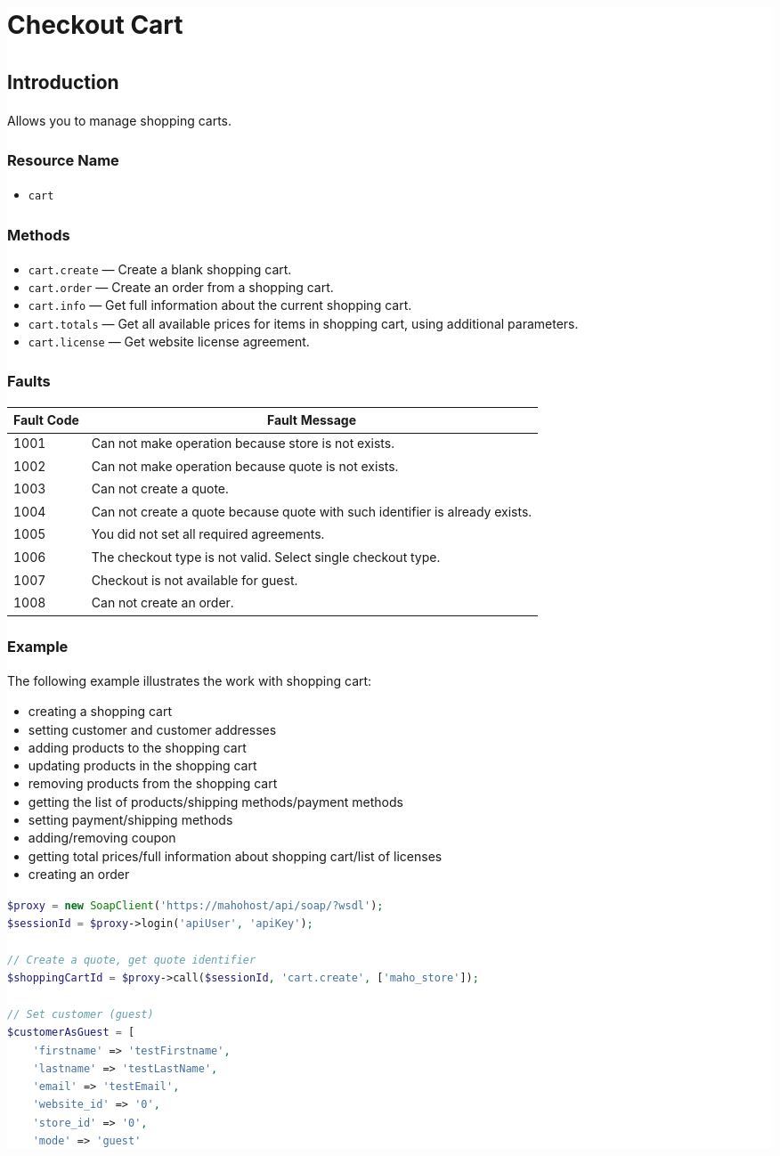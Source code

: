 # Checkout Cart

## Introduction

Allows you to manage shopping carts.

<h3>Resource Name</h3>

- `cart`

<h3>Methods</h3>

- `cart.create` — Create a blank shopping cart.
- `cart.order` — Create an order from a shopping cart.
- `cart.info` — Get full information about the current shopping cart.
- `cart.totals` — Get all available prices for items in shopping cart, using additional parameters.
- `cart.license` — Get website license agreement.

<h3>Faults</h3>

| Fault Code | Fault Message                                                                |
|------------|------------------------------------------------------------------------------|
| 1001       | Can not make operation because store is not exists.                          |
| 1002       | Can not make operation because quote is not exists.                          |
| 1003       | Can not create a quote.                                                      |
| 1004       | Can not create a quote because quote with such identifier is already exists. |
| 1005       | You did not set all required agreements.                                     |
| 1006       | The checkout type is not valid. Select single checkout type.                 |
| 1007       | Checkout is not available for guest.                                         |
| 1008       | Can not create an order.                                                     |

<h3>Example</h3>

The following example illustrates the work with shopping cart:
- creating a shopping cart
- setting customer and customer addresses
- adding products to the shopping cart
- updating products in the shopping cart
- removing products from the shopping cart
- getting the list of products/shipping methods/payment methods
- setting payment/shipping methods
- adding/removing coupon
- getting total prices/full information about shopping cart/list of licenses
- creating an order

```php
$proxy = new SoapClient('https://mahohost/api/soap/?wsdl');
$sessionId = $proxy->login('apiUser', 'apiKey');

// Create a quote, get quote identifier
$shoppingCartId = $proxy->call($sessionId, 'cart.create', ['maho_store']);

// Set customer (guest)
$customerAsGuest = [
    'firstname' => 'testFirstname',
    'lastname' => 'testLastName',
    'email' => 'testEmail',
    'website_id' => '0',
    'store_id' => '0',
    'mode' => 'guest'
```